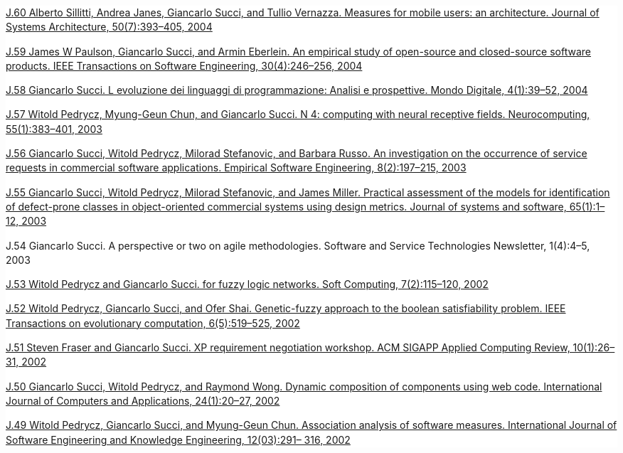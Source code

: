 
[J.60 Alberto Sillitti, Andrea Janes, Giancarlo Succi, and Tullio Vernazza. Measures for mobile users: an architecture. Journal of Systems Architecture, 50(7):393–405, 2004](https://www.dropbox.com/s/k2k7lcq2a40vh49/Succi.J60.MeasuresforMobileUsersanArchitecture.pdf?dl=0)


[J.59 James W Paulson, Giancarlo Succi, and Armin Eberlein. An empirical study of open-source and closed-source software products. IEEE Transactions on Software Engineering, 30(4):246–256, 2004](https://www.dropbox.com/s/d3k4fqm7iumu4wt/Succi.J59.AnEmpiricalStudyofOpen-SourceandClosed-SourceSoftwareProducts.pdf?dl=0)


[J.58 Giancarlo Succi. L evoluzione dei linguaggi di programmazione: Analisi e prospettive. Mondo Digitale, 4(1):39–52, 2004](https://www.dropbox.com/s/iobmpxz8nul5zks/Succi.J58.L%27evoluzioneDeiLinguaggiDiProgrammazioneAnalisieProspettive.pdf?dl=0)


[J.57 Witold Pedrycz, Myung-Geun Chun, and Giancarlo Succi. N 4: computing with neural receptive fields. Neurocomputing, 55(1):383–401, 2003](https://www.dropbox.com/s/n3huifntdb56c1x/Succi.J57.N4ComputingwithNeuralReceptiveFields.pdf?dl=0)


[J.56 Giancarlo Succi, Witold Pedrycz, Milorad Stefanovic, and Barbara Russo. An investigation on the occurrence of service requests in commercial software applications. Empirical Software Engineering, 8(2):197–215, 2003](https://www.dropbox.com/s/13hzif5b0ljdeee/Succi.J56.AnInvestigationontheOccurrenceofServiceRequestsinCommercialSoftwareApplications.pdf?dl=0)


[J.55 Giancarlo Succi, Witold Pedrycz, Milorad Stefanovic, and James Miller. Practical assessment of the models for identification of defect-prone classes in object-oriented commercial systems using design metrics. Journal of systems and software, 65(1):1–12, 2003](https://www.dropbox.com/s/lweolrs6f0dyjru/Succi.J55.PracticalAssessmentoftheModelsforIdentificationofDefect-ProneClassesinObject-OrientedCommercialSystemsUsingDesignMetrics.pdf?dl=0)


J.54 Giancarlo Succi. A perspective or two on agile methodologies. Software and Service Technologies Newsletter, 1(4):4–5, 2003


[J.53 Witold Pedrycz and Giancarlo Succi. for fuzzy logic networks. Soft Computing, 7(2):115–120, 2002](https://www.dropbox.com/s/fcaoogiuvzh1yjc/Succi.J53.fxorfuzzylogicnetworks.pdf?dl=0)


[J.52 Witold Pedrycz, Giancarlo Succi, and Ofer Shai. Genetic-fuzzy approach to the boolean satisfiability problem. IEEE Transactions on evolutionary computation, 6(5):519–525, 2002](https://www.dropbox.com/s/789t8x325i21tjr/Succi.J52.geneticfuzzyapproachtothebooleansatisfiabilityproblem.pdf?dl=0)


[J.51 Steven Fraser and Giancarlo Succi. XP requirement negotiation workshop. ACM SIGAPP Applied Computing Review, 10(1):26–31, 2002](https://www.dropbox.com/s/ylik0xl765uiqu9/Succi.J51.xprequirementnegotiationworkshop.pdf?dl=0)


[J.50 Giancarlo Succi, Witold Pedrycz, and Raymond Wong. Dynamic composition of components using web code. International Journal of Computers and Applications, 24(1):20–27, 2002](https://www.dropbox.com/s/lvk5svjxg3hblkk/Succi.J50.dynamiccompositionofcomponentsusingwebcods.pdf?dl=0)


[J.49 Witold Pedrycz, Giancarlo Succi, and Myung-Geun Chun. Association analysis of software measures. International Journal of Software Engineering and Knowledge Engineering, 12(03):291– 316, 2002](https://www.dropbox.com/s/widebxpfsa3gk4w/Succi.J49.AssociationAnalysisofSoftwareMeasures.pdf?dl=0)
